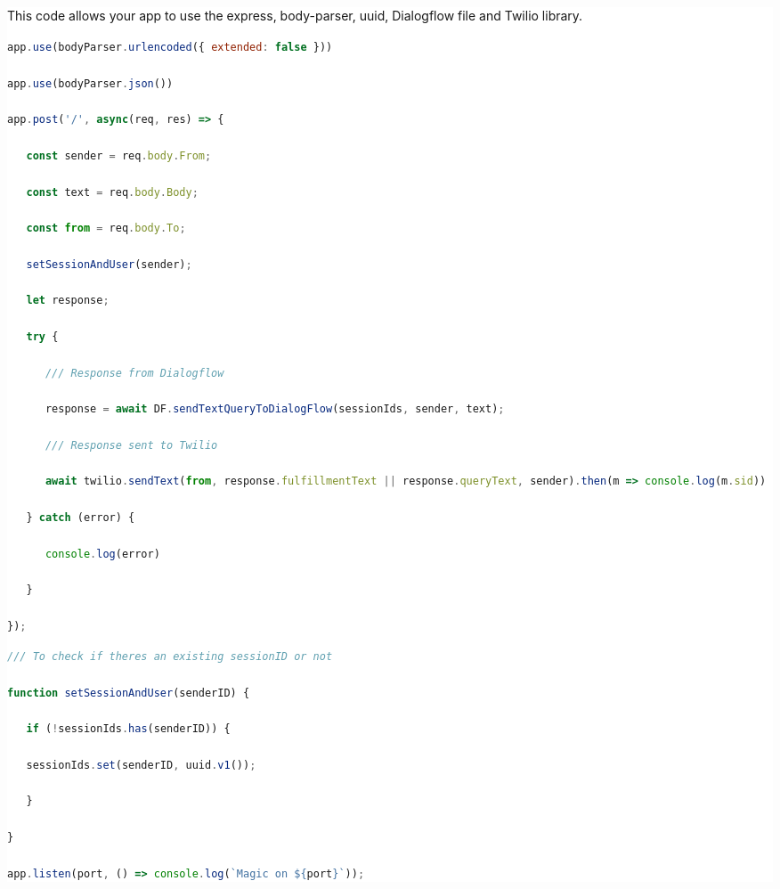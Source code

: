 This code allows your app to use the express, body-parser, uuid, Dialogflow file and Twilio library.

```javascript
app.use(bodyParser.urlencoded({ extended: false }))

app.use(bodyParser.json())

app.post('/', async(req, res) => {

   const sender = req.body.From;

   const text = req.body.Body;

   const from = req.body.To;

   setSessionAndUser(sender);

   let response;

   try {

      /// Response from Dialogflow

      response = await DF.sendTextQueryToDialogFlow(sessionIds, sender, text);

      /// Response sent to Twilio

      await twilio.sendText(from, response.fulfillmentText || response.queryText, sender).then(m => console.log(m.sid))

   } catch (error) {

      console.log(error)

   }

});
```

```javascript
/// To check if theres an existing sessionID or not

function setSessionAndUser(senderID) {

   if (!sessionIds.has(senderID)) {

   sessionIds.set(senderID, uuid.v1());

   }

}

app.listen(port, () => console.log(`Magic on ${port}`));
```
